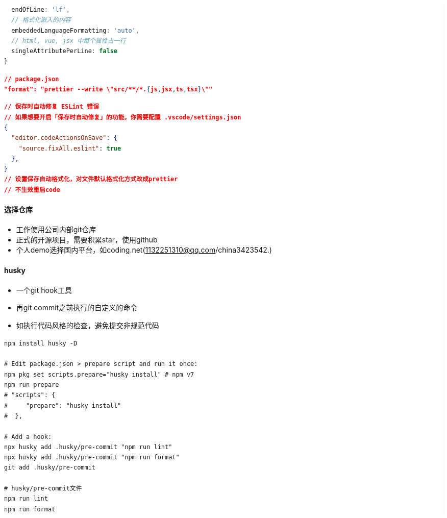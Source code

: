 ```js
  endOfLine: 'lf',
  // 格式化嵌入的内容
  embeddedLanguageFormatting: 'auto',
  // html, vue, jsx 中每个属性占一行
  singleAttributePerLine: false
}

```

```json
// package.json
"format": "prettier --write \"src/**/*.{js,jsx,ts,tsx}\""
```

```json
// 保存时自动修复 ESLint 错误
// 如果想要开启「保存时自动修复」的功能，你需要配置 .vscode/settings.json
{
  "editor.codeActionsOnSave": {
    "source.fixAll.eslint": true
  },
}
// 设置保存自动格式化，对文件默认格式化方式改成prettier
// 不生效重启code
```

#### 选择仓库

* 工作使用公司内部git仓库
* 正式的开源项目，需要积累star，使用github
* 个人demo选择国内平台，如coding.net(1132251310@qq.com/china3423542.)

#### husky

* 一个git hook工具

* 再git commit之前执行的自定义的命令
* 如执行代码风格的检查，避免提交非规范代码

```shell
npm install husky -D

# Edit package.json > prepare script and run it once:
npm pkg set scripts.prepare="husky install" # npm v7
npm run prepare
# "scripts": {
#     "prepare": "husky install"
#  },

# Add a hook:
npx husky add .husky/pre-commit "npm run lint"
npx husky add .husky/pre-commit "npm run format"
git add .husky/pre-commit

# husky/pre-commit文件
npm run lint
npm run format

```
